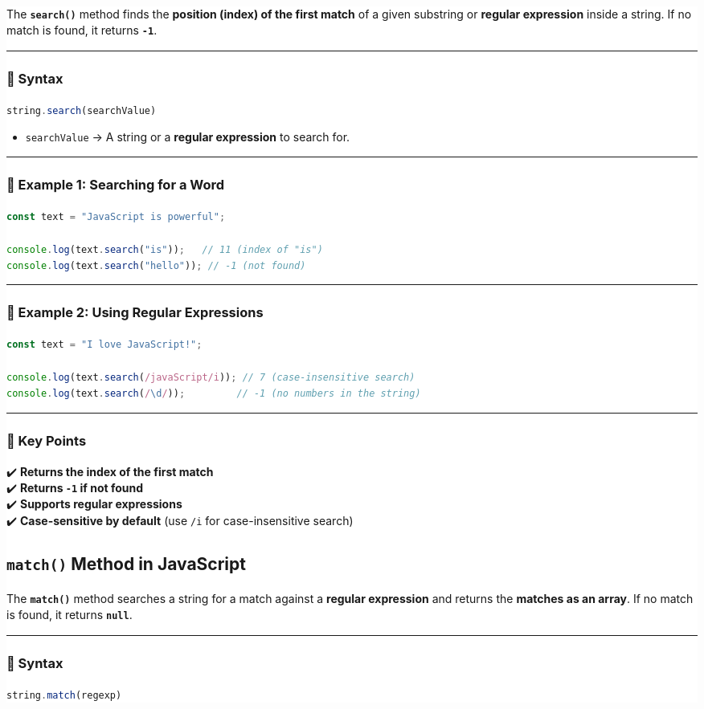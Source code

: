 The **`search()`** method finds the **position (index) of the first match** of a given substring or **regular expression** inside a string. If no match is found, it returns **`-1`**.

---

### **🔹 Syntax**

```js
string.search(searchValue)
```

- `searchValue` → A string or a **regular expression** to search for.

---

### **🔹 Example 1: Searching for a Word**

```js
const text = "JavaScript is powerful";

console.log(text.search("is"));   // 11 (index of "is")
console.log(text.search("hello")); // -1 (not found)
```

---

### **🔹 Example 2: Using Regular Expressions**

```js
const text = "I love JavaScript!";

console.log(text.search(/javaScript/i)); // 7 (case-insensitive search)
console.log(text.search(/\d/));         // -1 (no numbers in the string)
```

---

### **🚀 Key Points**

✔️ **Returns the index of the first match**  
✔️ **Returns `-1` if not found**  
✔️ **Supports regular expressions**  
✔️ **Case-sensitive by default** (use `/i` for case-insensitive search)

## **`match()` Method in JavaScript**

The **`match()`** method searches a string for a match against a **regular expression** and returns the **matches as an array**. If no match is found, it returns **`null`**.

---

### **🔹 Syntax**

```js
string.match(regexp)
```

